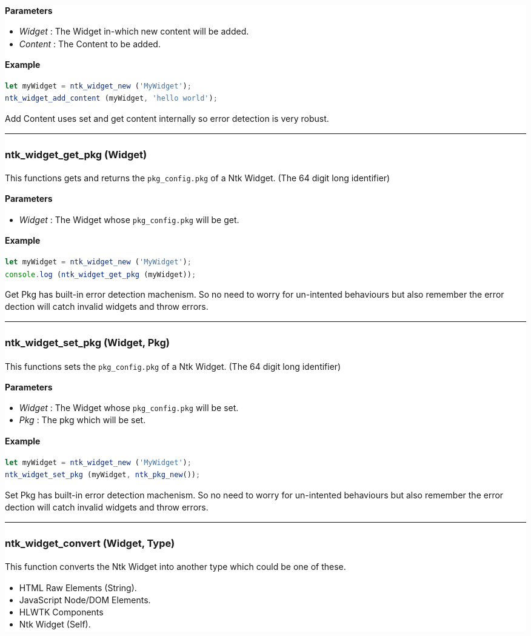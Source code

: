 **Parameters**
 - *Widget* : The Widget in-which new content will be added.
 - *Content* : The Content to be added.

**Example**
```javascript
let myWidget = ntk_widget_new ('MyWidget');
ntk_widget_add_content (myWidget, 'hello world');
```

Add Content uses set and get content internally so error detection is very robust.

---

### ntk_widget_get_pkg (Widget)
This functions gets and returns the `pkg_config.pkg` of a Ntk Widget. (The 64 digit long identifier)

**Parameters**
 - *Widget* : The Widget whose `pkg_config.pkg` will be get.

**Example**
```javascript
let myWidget = ntk_widget_new ('MyWidget');
console.log (ntk_widget_get_pkg (myWidget));
```

Get Pkg has built-in error detection machenism. So no need to worry for un-intented behaviours but also remember the error dection will catch invalid widgets and throw errors.

---

### ntk_widget_set_pkg (Widget, Pkg)
This functions sets the `pkg_config.pkg` of a Ntk Widget. (The 64 digit long identifier)

**Parameters**
 - *Widget* : The Widget whose `pkg_config.pkg` will be set.
 - *Pkg* : The pkg which will be set.

**Example**
```javascript
let myWidget = ntk_widget_new ('MyWidget');
ntk_widget_set_pkg (myWidget, ntk_pkg_new());
```

Set Pkg has built-in error detection machenism. So no need to worry for un-intented behaviours but also remember the error dection will catch invalid widgets and throw errors.

---

### ntk_widget_convert (Widget, Type)
This function converts the Ntk Widget into another type which could be one of these.
 - HTML Raw Elements (String).
 - JavaScript Node/DOM Elements.
 - HLWTK Components
 - Ntk Widget (Self).
